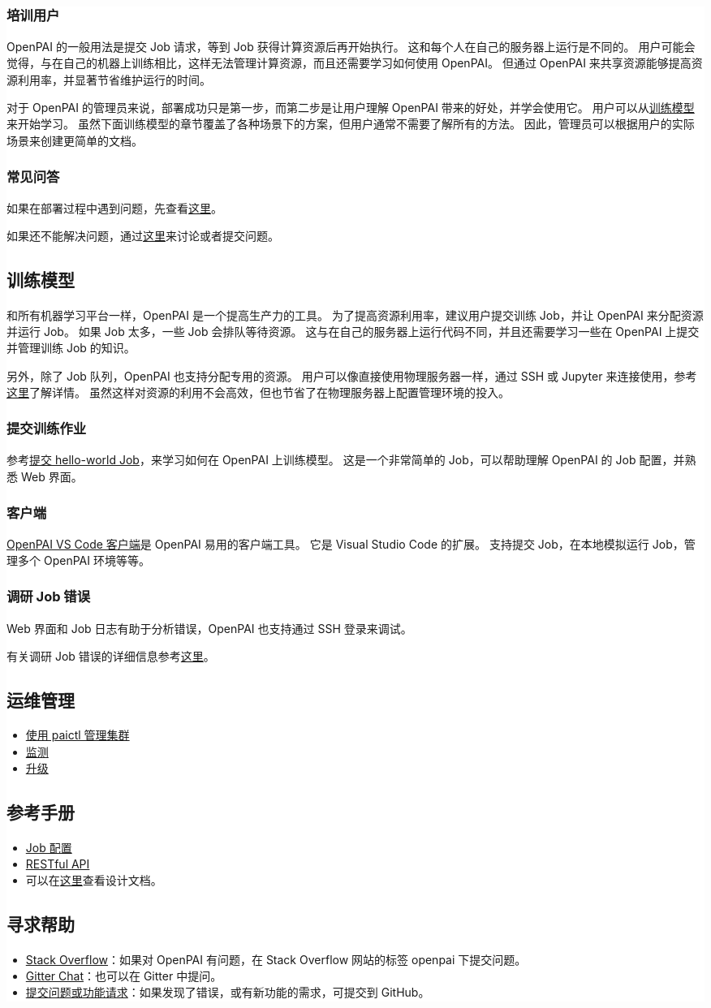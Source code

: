 ### 培训用户

OpenPAI 的一般用法是提交 Job 请求，等到 Job 获得计算资源后再开始执行。 这和每个人在自己的服务器上运行是不同的。 用户可能会觉得，与在自己的机器上训练相比，这样无法管理计算资源，而且还需要学习如何使用 OpenPAI。 但通过 OpenPAI 来共享资源能够提高资源利用率，并显著节省维护运行的时间。

对于 OpenPAI 的管理员来说，部署成功只是第一步，而第二步是让用户理解 OpenPAI 带来的好处，并学会使用它。 用户可以从[训练模型](#train-models)来开始学习。 虽然下面训练模型的章节覆盖了各种场景下的方案，但用户通常不需要了解所有的方法。 因此，管理员可以根据用户的实际场景来创建更简单的文档。

### 常见问答

如果在部署过程中遇到问题，先查看[这里](docs/zh_CN/faq.md#deploy-and-maintenance-related-faqs)。

如果还不能解决问题，通过[这里](#get-involved)来讨论或者提交问题。

## 训练模型

和所有机器学习平台一样，OpenPAI 是一个提高生产力的工具。 为了提高资源利用率，建议用户提交训练 Job，并让 OpenPAI 来分配资源并运行 Job。 如果 Job 太多，一些 Job 会排队等待资源。 这与在自己的服务器上运行代码不同，并且还需要学习一些在 OpenPAI 上提交并管理训练 Job 的知识。

另外，除了 Job 队列，OpenPAI 也支持分配专用的资源。 用户可以像直接使用物理服务器一样，通过 SSH 或 Jupyter 来连接使用，参考[这里](examples/jupyter/README_zh_CN.md)了解详情。 虽然这样对资源的利用不会高效，但也节省了在物理服务器上配置管理环境的投入。

### 提交训练作业

参考[提交 hello-world Job](docs/zh_CN/user/training.md)，来学习如何在 OpenPAI 上训练模型。 这是一个非常简单的 Job，可以帮助理解 OpenPAI 的 Job 配置，并熟悉 Web 界面。

### 客户端

[OpenPAI VS Code 客户端](contrib/pai_vscode/VSCodeExt_zh_CN.md)是 OpenPAI 易用的客户端工具。 它是 Visual Studio Code 的扩展。 支持提交 Job，在本地模拟运行 Job，管理多个 OpenPAI 环境等等。

### 调研 Job 错误

Web 界面和 Job 日志有助于分析错误，OpenPAI 也支持通过 SSH 登录来调试。

有关调研 Job 错误的详细信息参考[这里](docs/zh_CN/user/troubleshooting_job.md)。

## 运维管理

* [使用 paictl 管理集群](docs/zh_CN/paictl/paictl-manual.md)
* [监测](./docs/zh_CN/webportal/README.md)
* [升级](./docs/zh_CN/upgrade/upgrade_to_v0.12.md)

## 参考手册

* [Job 配置](docs/zh_CN/job_tutorial.md)
* [RESTful API](docs/zh_CN/rest-server/API.md)
* 可以在[这里](docs)查看设计文档。

## 寻求帮助

* [Stack Overflow](./docs/zh_CN/stackoverflow.md)：如果对 OpenPAI 有问题，在 Stack Overflow 网站的标签 openpai 下提交问题。
* [Gitter Chat](https://gitter.im/Microsoft/pai)：也可以在 Gitter 中提问。
* [提交问题或功能请求](https://github.com/Microsoft/pai/issues/new/choose)：如果发现了错误，或有新功能的需求，可提交到 GitHub。

